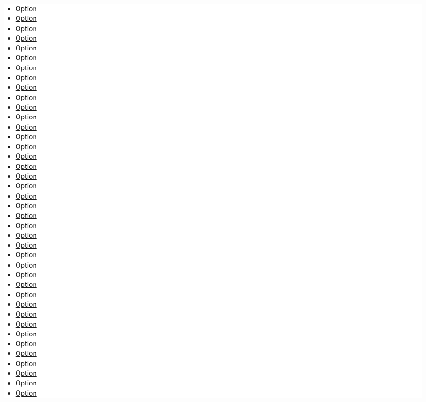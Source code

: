 * [Option<ModuleMetadataV9>](_augment_registry_._registry_.interfacetypes.md#option&lt;modulemetadatav9&gt;)
* [Option<Moment>](_augment_registry_._registry_.interfacetypes.md#option&lt;moment&gt;)
* [Option<MomentOf>](_augment_registry_._registry_.interfacetypes.md#option&lt;momentof&gt;)
* [Option<MoreAttestations>](_augment_registry_._registry_.interfacetypes.md#option&lt;moreattestations&gt;)
* [Option<MortalEra>](_augment_registry_._registry_.interfacetypes.md#option&lt;mortalera&gt;)
* [Option<MultiSignature>](_augment_registry_._registry_.interfacetypes.md#option&lt;multisignature&gt;)
* [Option<Multiplier>](_augment_registry_._registry_.interfacetypes.md#option&lt;multiplier&gt;)
* [Option<Multisig>](_augment_registry_._registry_.interfacetypes.md#option&lt;multisig&gt;)
* [Option<NetworkState>](_augment_registry_._registry_.interfacetypes.md#option&lt;networkstate&gt;)
* [Option<NetworkStatePeerset>](_augment_registry_._registry_.interfacetypes.md#option&lt;networkstatepeerset&gt;)
* [Option<NetworkStatePeersetInfo>](_augment_registry_._registry_.interfacetypes.md#option&lt;networkstatepeersetinfo&gt;)
* [Option<NewBidder>](_augment_registry_._registry_.interfacetypes.md#option&lt;newbidder&gt;)
* [Option<NextAuthority>](_augment_registry_._registry_.interfacetypes.md#option&lt;nextauthority&gt;)
* [Option<NextConfigDescriptor>](_augment_registry_._registry_.interfacetypes.md#option&lt;nextconfigdescriptor&gt;)
* [Option<NextConfigDescriptorV1>](_augment_registry_._registry_.interfacetypes.md#option&lt;nextconfigdescriptorv1&gt;)
* [Option<NodeRole>](_augment_registry_._registry_.interfacetypes.md#option&lt;noderole&gt;)
* [Option<Nominations>](_augment_registry_._registry_.interfacetypes.md#option&lt;nominations&gt;)
* [Option<NominatorIndex>](_augment_registry_._registry_.interfacetypes.md#option&lt;nominatorindex&gt;)
* [Option<NotConnectedPeer>](_augment_registry_._registry_.interfacetypes.md#option&lt;notconnectedpeer&gt;)
* [Option<Null>](_augment_registry_._registry_.interfacetypes.md#option&lt;null&gt;)
* [Option<OffchainAccuracy>](_augment_registry_._registry_.interfacetypes.md#option&lt;offchainaccuracy&gt;)
* [Option<OffenceDetails>](_augment_registry_._registry_.interfacetypes.md#option&lt;offencedetails&gt;)
* [Option<Offender>](_augment_registry_._registry_.interfacetypes.md#option&lt;offender&gt;)
* [Option<OpaqueMultiaddr>](_augment_registry_._registry_.interfacetypes.md#option&lt;opaquemultiaddr&gt;)
* [Option<OpaqueNetworkState>](_augment_registry_._registry_.interfacetypes.md#option&lt;opaquenetworkstate&gt;)
* [Option<OpaquePeerId>](_augment_registry_._registry_.interfacetypes.md#option&lt;opaquepeerid&gt;)
* [Option<OpaqueTimeSlot>](_augment_registry_._registry_.interfacetypes.md#option&lt;opaquetimeslot&gt;)
* [Option<OpenTip>](_augment_registry_._registry_.interfacetypes.md#option&lt;opentip&gt;)
* [Option<OpenTipFinder>](_augment_registry_._registry_.interfacetypes.md#option&lt;opentipfinder&gt;)
* [Option<OpenTipTip>](_augment_registry_._registry_.interfacetypes.md#option&lt;opentiptip&gt;)
* [Option<Origin>](_augment_registry_._registry_.interfacetypes.md#option&lt;origin&gt;)
* [Option<OuterDispatchCallV0>](_augment_registry_._registry_.interfacetypes.md#option&lt;outerdispatchcallv0&gt;)
* [Option<OuterDispatchMetadataV0>](_augment_registry_._registry_.interfacetypes.md#option&lt;outerdispatchmetadatav0&gt;)
* [Option<OuterEventEventMetadataEventsV0>](_augment_registry_._registry_.interfacetypes.md#option&lt;outereventeventmetadataeventsv0&gt;)
* [Option<OuterEventEventMetadataV0>](_augment_registry_._registry_.interfacetypes.md#option&lt;outereventeventmetadatav0&gt;)
* [Option<OuterEventMetadataV0>](_augment_registry_._registry_.interfacetypes.md#option&lt;outereventmetadatav0&gt;)
* [Option<Owner>](_augment_registry_._registry_.interfacetypes.md#option&lt;owner&gt;)
* [Option<ParaId>](_augment_registry_._registry_.interfacetypes.md#option&lt;paraid&gt;)
* [Option<ParaInfo>](_augment_registry_._registry_.interfacetypes.md#option&lt;parainfo&gt;)
* [Option<ParaPastCodeMeta>](_augment_registry_._registry_.interfacetypes.md#option&lt;parapastcodemeta&gt;)
